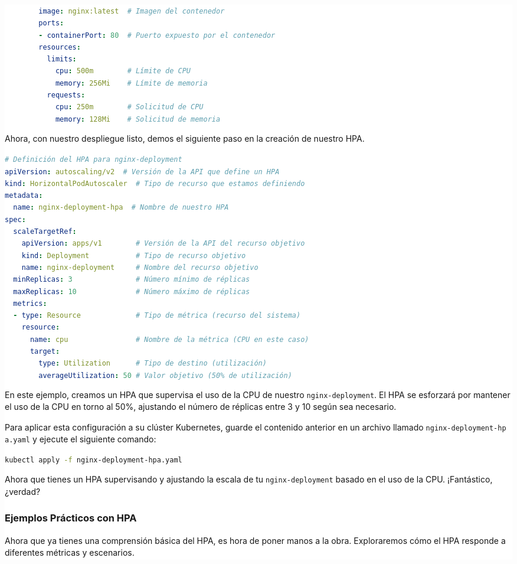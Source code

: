 ```yaml
        image: nginx:latest  # Imagen del contenedor
        ports:
        - containerPort: 80  # Puerto expuesto por el contenedor
        resources:
          limits:
            cpu: 500m        # Límite de CPU
            memory: 256Mi    # Límite de memoria
          requests:
            cpu: 250m        # Solicitud de CPU
            memory: 128Mi    # Solicitud de memoria
```

Ahora, con nuestro despliegue listo, demos el siguiente paso en la creación de nuestro HPA.

```yaml
# Definición del HPA para nginx-deployment
apiVersion: autoscaling/v2  # Versión de la API que define un HPA
kind: HorizontalPodAutoscaler  # Tipo de recurso que estamos definiendo
metadata:
  name: nginx-deployment-hpa  # Nombre de nuestro HPA
spec:
  scaleTargetRef:
    apiVersion: apps/v1        # Versión de la API del recurso objetivo
    kind: Deployment           # Tipo de recurso objetivo
    name: nginx-deployment     # Nombre del recurso objetivo
  minReplicas: 3               # Número mínimo de réplicas
  maxReplicas: 10              # Número máximo de réplicas
  metrics:
  - type: Resource             # Tipo de métrica (recurso del sistema)
    resource:
      name: cpu                # Nombre de la métrica (CPU en este caso)
      target:
        type: Utilization      # Tipo de destino (utilización)
        averageUtilization: 50 # Valor objetivo (50% de utilización)
```

En este ejemplo, creamos un HPA que supervisa el uso de la CPU de nuestro `nginx-deployment`. El HPA se esforzará por mantener el uso de la CPU en torno al 50%, ajustando el número de réplicas entre 3 y 10 según sea necesario.

Para aplicar esta configuración a su clúster Kubernetes, guarde el contenido anterior en un archivo llamado `nginx-deployment-hpa.yaml` y ejecute el siguiente comando:

```bash
kubectl apply -f nginx-deployment-hpa.yaml
```

Ahora que tienes un HPA supervisando y ajustando la escala de tu `nginx-deployment` basado en el uso de la CPU. ¡Fantástico, ¿verdad?

### Ejemplos Prácticos con HPA

Ahora que ya tienes una comprensión básica del HPA, es hora de poner manos a la obra. Exploraremos cómo el HPA responde a diferentes métricas y escenarios.
